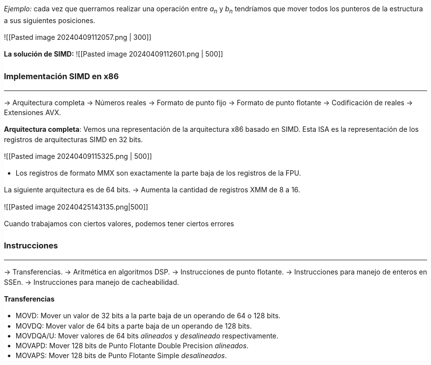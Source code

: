 *Ejemplo:* cada vez que querramos realizar una operación entre $a_{n}$ y $b_{n}$ tendríamos que mover todos los punteros de la estructura a sus siguientes posiciones.

![[Pasted image 20240409112057.png | 300]]

**La solución de SIMD:**
![[Pasted image 20240409112601.png | 500]]


### Implementación SIMD en x86
***
-> Arquitectura completa
-> Números reales
-> Formato de punto fijo
-> Formato de punto flotante
-> Codificación de reales
-> Extensiones AVX.

**Arquitectura completa**: Vemos una representación de la arquitectura x86 basado en SIMD. Esta ISA es la representación de los registros de arquitecturas SIMD en 32 bits.

![[Pasted image 20240409115325.png | 500]]
* Los registros de formato MMX son exactamente la parte baja de los registros de la FPU.

La siguiente arquitectura es de 64 bits.
-> Aumenta la cantidad de registros XMM de 8 a 16.

![[Pasted image 20240425143135.png|500]]

Cuando trabajamos con ciertos valores, podemos tener ciertos errores 
### Instrucciones
***
-> Transferencias.
-> Aritmética en algoritmos DSP.
-> Instrucciones de punto flotante.
-> Instrucciones para manejo de enteros en SSEn.
-> Instrucciones para manejo de cacheabilidad.

**Transferencias**
* MOVD: Mover un valor de 32 bits a la parte baja de un operando de 64 o 128 bits.
* MOVDQ: Mover valor de 64 bits a parte baja de un operando de 128 bits.
* MOVDQA/U: Mover valores de 64 bits *alineados* y *desalineado* respectivamente.
* MOVAPD: Mover 128 bits de Punto Flotante Double Precision *alineados*.
* MOVAPS: Mover 128 bits de Punto Flotante Simple *desalineados*. 

